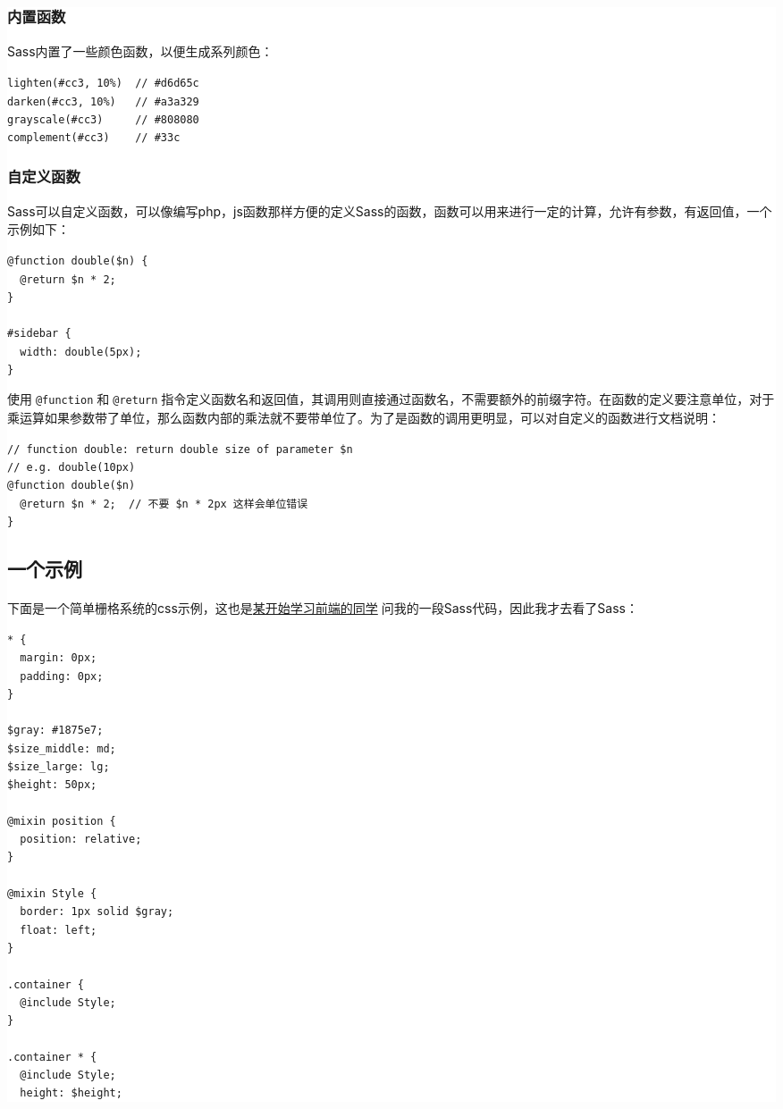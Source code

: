 ```
```

### 内置函数
Sass内置了一些颜色函数，以便生成系列颜色：

```
lighten(#cc3, 10%) 	// #d6d65c
darken(#cc3, 10%) 	// #a3a329
grayscale(#cc3) 	// #808080
complement(#cc3) 	// #33c
```

### 自定义函数
Sass可以自定义函数，可以像编写php，js函数那样方便的定义Sass的函数，函数可以用来进行一定的计算，允许有参数，有返回值，一个示例如下：

```
@function double($n) {
  @return $n * 2;
}

#sidebar {
  width: double(5px);
}
```
使用 `@function` 和 `@return` 指令定义函数名和返回值，其调用则直接通过函数名，不需要额外的前缀字符。在函数的定义要注意单位，对于乘运算如果参数带了单位，那么函数内部的乘法就不要带单位了。为了是函数的调用更明显，可以对自定义的函数进行文档说明：

```
// function double: return double size of parameter $n
// e.g. double(10px)
@function double($n)
  @return $n * 2;  // 不要 $n * 2px 这样会单位错误
}
```

## 一个示例
下面是一个简单栅格系统的css示例，这也是[某开始学习前端的同学](http://liuyanling.github.io/) 问我的一段Sass代码，因此我才去看了Sass：

```
* {
  margin: 0px;
  padding: 0px;
}

$gray: #1875e7;
$size_middle: md;
$size_large: lg;
$height: 50px;

@mixin position {
  position: relative;
}

@mixin Style {
  border: 1px solid $gray;
  float: left;
}

.container {
  @include Style;
}

.container * {
  @include Style;
  height: $height;
```